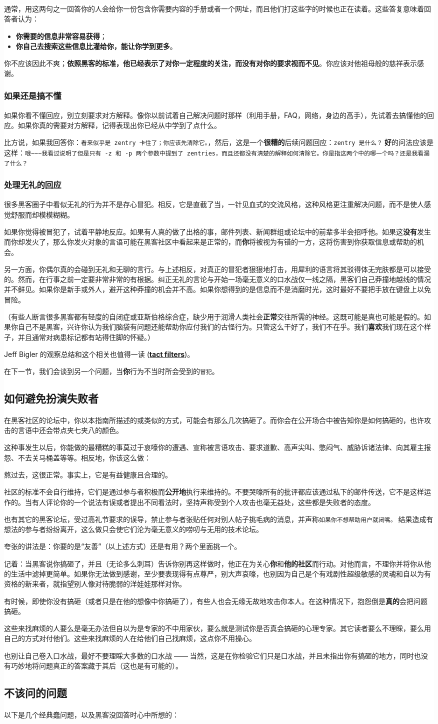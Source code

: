 通常，用这两句之一回答你的人会给你一份包含你需要内容的手册或者一个网址，而且他们打这些字的时候也正在读着。这些答复意味着回答者认为：

* **你需要的信息非常容易获得**；
* **你自己去搜索这些信息比灌给你，能让你学到更多**。

你不应该因此不爽；**依照黑客的标准，他已经表示了对你一定程度的关注，而没有对你的要求视而不见**。你应该对他祖母般的慈祥表示感谢。

### 如果还是搞不懂

如果你看不懂回应，别立刻要求对方解释。像你以前试着自己解决问题时那样（利用手册，FAQ，网络，身边的高手），先试着去搞懂他的回应。如果你真的需要对方解释，记得表现出你已经从中学到了点什么。

比方说，如果我回答你：`看来似乎是 zentry 卡住了；你应该先清除它。`，然后，这是一个**很糟的**后续问题回应：`zentry 是什么？` **好**的问法应该是这样：`哦~~~我看过说明了但是只有 -z 和 -p 两个参数中提到了 zentries，而且还都没有清楚的解释如何清除它。你是指这两个中的哪一个吗？还是我看漏了什么？`

### 处理无礼的回应

很多黑客圈子中看似无礼的行为并不是存心冒犯。相反，它是直截了当，一针见血式的交流风格，这种风格更注重解决问题，而不是使人感觉舒服而却模模糊糊。

如果你觉得被冒犯了，试着平静地反应。如果有人真的做了出格的事，邮件列表、新闻群组或论坛中的前辈多半会招呼他。如果这**没有**发生而你却发火了，那么你发火对象的言语可能在黑客社区中看起来是正常的，而**你**将被视为有错的一方，这将伤害到你获取信息或帮助的机会。

另一方面，你偶尔真的会碰到无礼和无聊的言行。与上述相反，对真正的冒犯者狠狠地打击，用犀利的语言将其驳得体无完肤都是可以接受的。然而，在行事之前一定要非常非常的有根据。纠正无礼的言论与开始一场毫无意义的口水战仅一线之隔，黑客们自己莽撞地越线的情况并不鲜见。如果你是新手或外人，避开这种莽撞的机会并不高。如果你想得到的是信息而不是消磨时光，这时最好不要把手放在键盘上以免冒险。

（有些人断言很多黑客都有轻度的自闭症或亚斯伯格综合症，缺少用于润滑人类社会**正常**交往所需的神经。这既可能是真也可能是假的。如果你自己不是黑客，兴许你认为我们脑袋有问题还能帮助你应付我们的古怪行为。只管这么干好了，我们不在乎。我们**喜欢**我们现在这个样子，并且通常对病患标记都有站得住脚的怀疑。）

Jeff Bigler 的观察总结和这个相关也值得一读 (**[tact filters](http://www.mit.edu/~jcb/tact.html)**)。

在下一节，我们会谈到另一个问题，当**你**行为不当时所会受到的`冒犯`。

## 如何避免扮演失败者

在黑客社区的论坛中，你以本指南所描述的或类似的方式，可能会有那么几次搞砸了。而你会在公开场合中被告知你是如何搞砸的，也许攻击的言语中还会带点夹七夹八的颜色。

这种事发生以后，你能做的最糟糕的事莫过于哀嚎你的遭遇、宣称被言语攻击、要求道歉、高声尖叫、憋闷气、威胁诉诸法律、向其雇主报怨、不去关马桶盖等等。相反地，你该这么做：

熬过去，这很正常。事实上，它是有益健康且合理的。

社区的标准不会自行维持，它们是通过参与者积极而**公开地**执行来维持的。不要哭嚎所有的批评都应该通过私下的邮件传送，它不是这样运作的。当有人评论你的一个说法有误或者提出不同看法时，坚持声称受到个人攻击也毫无益处，这些都是失败者的态度。

也有其它的黑客论坛，受过高礼节要求的误导，禁止参与者张贴任何对别人帖子挑毛病的消息，并声称`如果你不想帮助用户就闭嘴。` 结果造成有想法的参与者纷纷离开，这么做只会使它们沦为毫无意义的唠叨与无用的技术论坛。

夸张的讲法是：你要的是“友善”（以上述方式）还是有用？两个里面挑一个。

记着：当黑客说你搞砸了，并且（无论多么刺耳）告诉你别再这样做时，他正在为关心**你**和**他的社区**而行动。对他而言，不理你并将你从他的生活中滤掉更简单。如果你无法做到感谢，至少要表现得有点尊严，别大声哀嚎，也别因为自己是个有戏剧性超级敏感的灵魂和自以为有资格的新来者，就指望别人像对待脆弱的洋娃娃那样对你。

有时候，即使你没有搞砸（或者只是在他的想像中你搞砸了），有些人也会无缘无故地攻击你本人。在这种情况下，抱怨倒是**真的**会把问题搞砸。

这些来找麻烦的人要么是毫无办法但自以为是专家的不中用家伙，要么就是测试你是否真会搞砸的心理专家。其它读者要么不理睬，要么用自己的方式对付他们。这些来找麻烦的人在给他们自己找麻烦，这点你不用操心。

也别让自己卷入口水战，最好不要理睬大多数的口水战 —— 当然，这是在你检验它们只是口水战，并且未指出你有搞砸的地方，同时也没有巧妙地将问题真正的答案藏于其后（这也是有可能的）。

## 不该问的问题

以下是几个经典蠢问题，以及黑客没回答时心中所想的：
